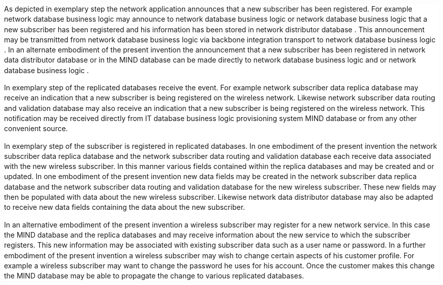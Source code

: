 As depicted in exemplary step the network application announces that a new subscriber has been registered. For example network database business logic may announce to network database business logic or network database business logic that a new subscriber has been registered and his information has been stored in network distributor database . This announcement may be transmitted from network database business logic via backbone integration transport to network database business logic . In an alternate embodiment of the present invention the announcement that a new subscriber has been registered in network data distributor database or in the MIND database can be made directly to network database business logic and or network database business logic .

In exemplary step of the replicated databases receive the event. For example network subscriber data replica database may receive an indication that a new subscriber is being registered on the wireless network. Likewise network subscriber data routing and validation database may also receive an indication that a new subscriber is being registered on the wireless network. This notification may be received directly from IT database business logic provisioning system MIND database or from any other convenient source.

In exemplary step of the subscriber is registered in replicated databases. In one embodiment of the present invention the network subscriber data replica database and the network subscriber data routing and validation database each receive data associated with the new wireless subscriber. In this manner various fields contained within the replica databases and may be created and or updated. In one embodiment of the present invention new data fields may be created in the network subscriber data replica database and the network subscriber data routing and validation database for the new wireless subscriber. These new fields may then be populated with data about the new wireless subscriber. Likewise network data distributor database may also be adapted to receive new data fields containing the data about the new subscriber.

In an alternative embodiment of the present invention a wireless subscriber may register for a new network service. In this case the MIND database and the replica databases and may receive information about the new service to which the subscriber registers. This new information may be associated with existing subscriber data such as a user name or password. In a further embodiment of the present invention a wireless subscriber may wish to change certain aspects of his customer profile. For example a wireless subscriber may want to change the password he uses for his account. Once the customer makes this change the MIND database may be able to propagate the change to various replicated databases.

